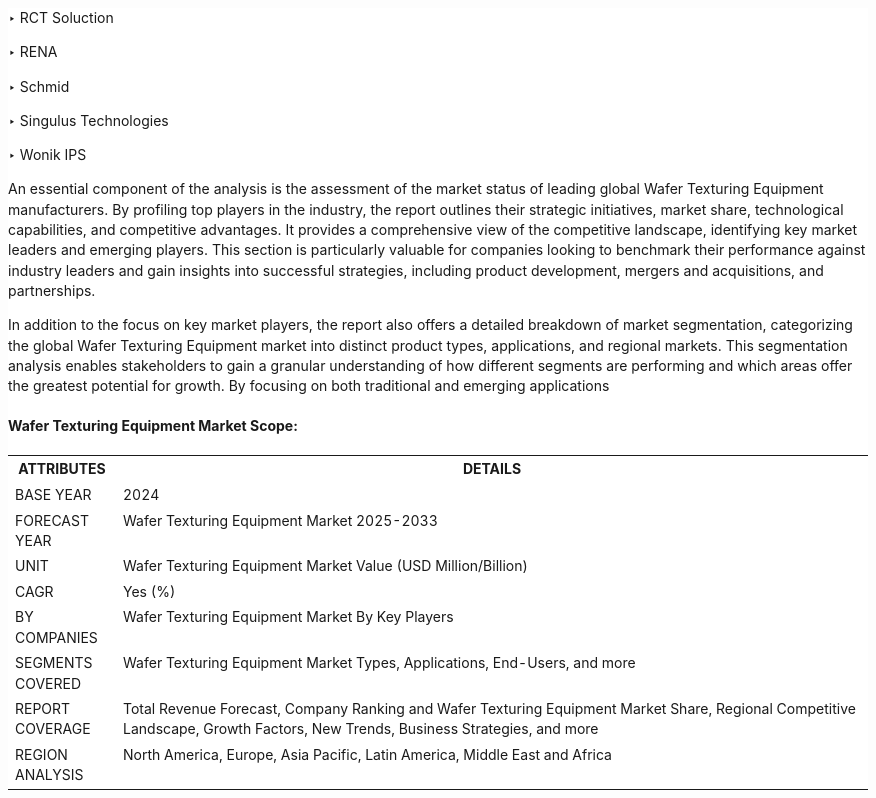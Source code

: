 ‣ RCT Soluction

‣ RENA

‣ Schmid

‣ Singulus Technologies

‣ Wonik IPS

An essential component of the analysis is the assessment of the market status of leading global Wafer Texturing Equipment manufacturers. By profiling top players in the industry, the report outlines their strategic initiatives, market share, technological capabilities, and competitive advantages. It provides a comprehensive view of the competitive landscape, identifying key market leaders and emerging players. This section is particularly valuable for companies looking to benchmark their performance against industry leaders and gain insights into successful strategies, including product development, mergers and acquisitions, and partnerships.

In addition to the focus on key market players, the report also offers a detailed breakdown of market segmentation, categorizing the global Wafer Texturing Equipment market into distinct product types, applications, and regional markets. This segmentation analysis enables stakeholders to gain a granular understanding of how different segments are performing and which areas offer the greatest potential for growth. By focusing on both traditional and emerging applications

<h4>Wafer Texturing Equipment Market Scope:</h4>
<table>
<tr>
<th>ATTRIBUTES</th>
<th>DETAILS</th>
</tr>
<tr>
<td>BASE YEAR</td>
<td>2024</td>
</tr>
<tr>
<td>FORECAST YEAR</td>
<td>Wafer Texturing Equipment Market 2025-2033</td>
</tr>
<tr>
<td>UNIT</td>
<td>Wafer Texturing Equipment Market Value (USD Million/Billion)</td>
<tr>
<td>CAGR</td>
<td>Yes (%)</td>
</tr>
</tr>
<tr>
<td>BY COMPANIES</td>
<td>Wafer Texturing Equipment Market By Key Players</td>
</tr>
<tr>
<td>SEGMENTS COVERED</td>
<td>Wafer Texturing Equipment Market Types, Applications, End-Users, and more</td>
</tr>
<tr>
<td>REPORT COVERAGE</td>
<td>Total Revenue Forecast, Company Ranking and Wafer Texturing Equipment Market Share, Regional Competitive Landscape, Growth Factors, New Trends, Business Strategies, and more</td>
</tr>
<tr>
<td>REGION ANALYSIS</td>
<td>North America, Europe, Asia Pacific, Latin America, Middle East and Africa</td>
</tr>
</table>
